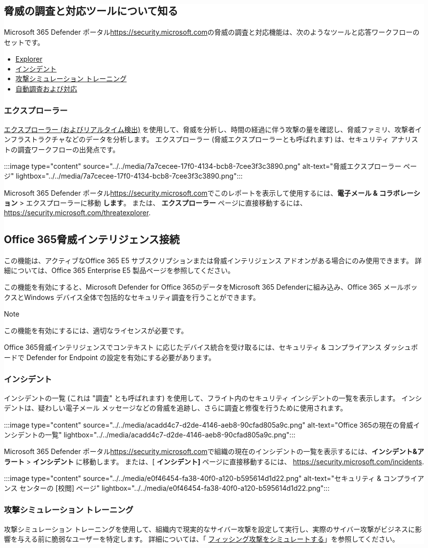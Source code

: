 ## <a name="get-acquainted-with-threat-investigation-and-response-tools"></a>脅威の調査と対応ツールについて知る

Microsoft 365 Defender ポータル<https://security.microsoft.com>の脅威の調査と対応機能は、次のようなツールと応答ワークフローのセットです。

- [Explorer](#explorer)
- [インシデント](#incidents)
- [攻撃シミュレーション トレーニング](attack-simulation-training.md)
- [自動調査および対応](automated-investigation-response-office.md)

### <a name="explorer"></a>エクスプローラー

[エクスプローラー (およびリアルタイム検出)](threat-explorer.md) を使用して、脅威を分析し、時間の経過に伴う攻撃の量を確認し、脅威ファミリ、攻撃者インフラストラクチャなどのデータを分析します。 エクスプローラー (脅威エクスプローラーとも呼ばれます) は、セキュリティ アナリストの調査ワークフローの出発点です。

:::image type="content" source="../../media/7a7cecee-17f0-4134-bcb8-7cee3f3c3890.png" alt-text="脅威エクスプローラー ページ" lightbox="../../media/7a7cecee-17f0-4134-bcb8-7cee3f3c3890.png":::

Microsoft 365 Defender ポータル<https://security.microsoft.com>でこのレポートを表示して使用するには、**電子メール & コラボレーション** \> エクスプローラーに移動 **します**。 または、 **エクスプローラー** ページに直接移動するには、 <https://security.microsoft.com/threatexplorer>.

## <a name="office-365-threat-intelligence-connection"></a>Office 365脅威インテリジェンス接続

この機能は、アクティブなOffice 365 E5 サブスクリプションまたは脅威インテリジェンス アドオンがある場合にのみ使用できます。 詳細については、Office 365 Enterprise E5 製品ページを参照してください。

この機能を有効にすると、Microsoft Defender for Office 365のデータをMicrosoft 365 Defenderに組み込み、Office 365 メールボックスとWindows デバイス全体で包括的なセキュリティ調査を行うことができます。

> [!NOTE]
> この機能を有効にするには、適切なライセンスが必要です。

Office 365脅威インテリジェンスでコンテキスト に応じたデバイス統合を受け取るには、セキュリティ & コンプライアンス ダッシュボードで Defender for Endpoint の設定を有効にする必要があります。

### <a name="incidents"></a>インシデント

インシデントの一覧 (これは "調査" とも呼ばれます) を使用して、フライト内のセキュリティ インシデントの一覧を表示します。 インシデントは、疑わしい電子メール メッセージなどの脅威を追跡し、さらに調査と修復を行うために使用されます。

:::image type="content" source="../../media/acadd4c7-d2de-4146-aeb8-90cfad805a9c.png" alt-text="Office 365の現在の脅威インシデントの一覧" lightbox="../../media/acadd4c7-d2de-4146-aeb8-90cfad805a9c.png":::

Microsoft 365 Defender ポータル<https://security.microsoft.com>で組織の現在のインシデントの一覧を表示するには、**インシデント&アラート** \> **インシデント** に移動します。 または、[ **インシデント]** ページに直接移動するには、 <https://security.microsoft.com/incidents>.

:::image type="content" source="../../media/e0f46454-fa38-40f0-a120-b595614d1d22.png" alt-text="セキュリティ & コンプライアンス センターの [校閲] ページ" lightbox="../../media/e0f46454-fa38-40f0-a120-b595614d1d22.png":::

### <a name="attack-simulation-training"></a>攻撃シミュレーション トレーニング

攻撃シミュレーション トレーニングを使用して、組織内で現実的なサイバー攻撃を設定して実行し、実際のサイバー攻撃がビジネスに影響を与える前に脆弱なユーザーを特定します。 詳細については、「 [フィッシング攻撃をシミュレートする](attack-simulation-training.md)」を参照してください。

